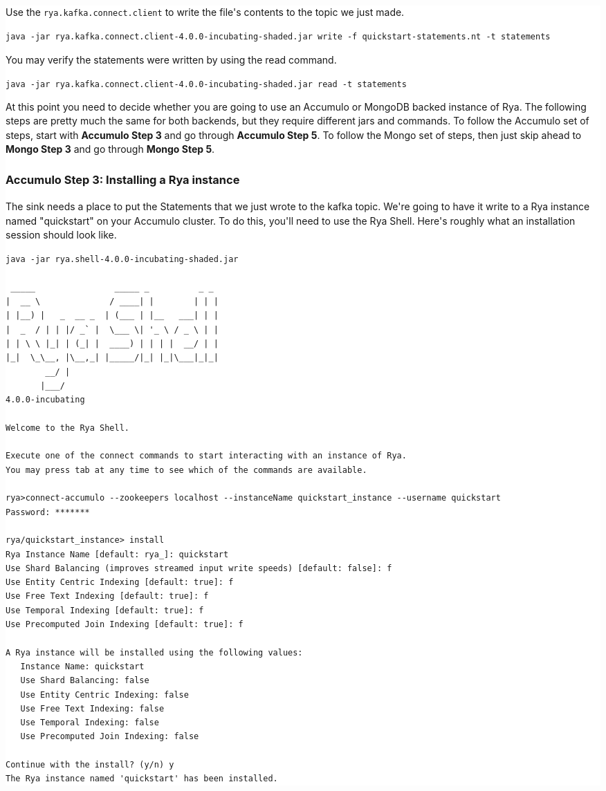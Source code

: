 Use the ```rya.kafka.connect.client``` to write the file's contents to the topic we just made.

```
java -jar rya.kafka.connect.client-4.0.0-incubating-shaded.jar write -f quickstart-statements.nt -t statements
```
 
You may verify the statements were written by using the read command.

```
java -jar rya.kafka.connect.client-4.0.0-incubating-shaded.jar read -t statements
```
At this point you need to decide whether you are going to use an Accumulo or 
MongoDB backed instance of Rya. The following steps are pretty much the same
for both backends, but they require different jars and commands. To follow
the Accumulo set of steps, start with __Accumulo Step 3__ and go through 
__Accumulo Step 5__. To follow the Mongo set of steps, then just skip ahead 
to __Mongo Step 3__ and go through __Mongo Step 5__.

### Accumulo Step 3: Installing a Rya instance ###

The sink needs a place to put the Statements that we just wrote to the kafka topic.
We're going to have it write to a Rya instance named "quickstart" on your Accumulo
cluster. To do this, you'll need to use the Rya Shell. Here's roughly what an
installation session should look like.

```
java -jar rya.shell-4.0.0-incubating-shaded.jar

 _____                _____ _          _ _
|  __ \              / ____| |        | | |
| |__) |   _  __ _  | (___ | |__   ___| | |
|  _  / | | |/ _` |  \___ \| '_ \ / _ \ | |
| | \ \ |_| | (_| |  ____) | | | |  __/ | |
|_|  \_\__, |\__,_| |_____/|_| |_|\___|_|_|
        __/ |
       |___/
4.0.0-incubating

Welcome to the Rya Shell.

Execute one of the connect commands to start interacting with an instance of Rya.
You may press tab at any time to see which of the commands are available.

rya>connect-accumulo --zookeepers localhost --instanceName quickstart_instance --username quickstart
Password: *******

rya/quickstart_instance> install
Rya Instance Name [default: rya_]: quickstart
Use Shard Balancing (improves streamed input write speeds) [default: false]: f
Use Entity Centric Indexing [default: true]: f
Use Free Text Indexing [default: true]: f
Use Temporal Indexing [default: true]: f
Use Precomputed Join Indexing [default: true]: f

A Rya instance will be installed using the following values:
   Instance Name: quickstart
   Use Shard Balancing: false
   Use Entity Centric Indexing: false
   Use Free Text Indexing: false
   Use Temporal Indexing: false
   Use Precomputed Join Indexing: false

Continue with the install? (y/n) y
The Rya instance named 'quickstart' has been installed.

```